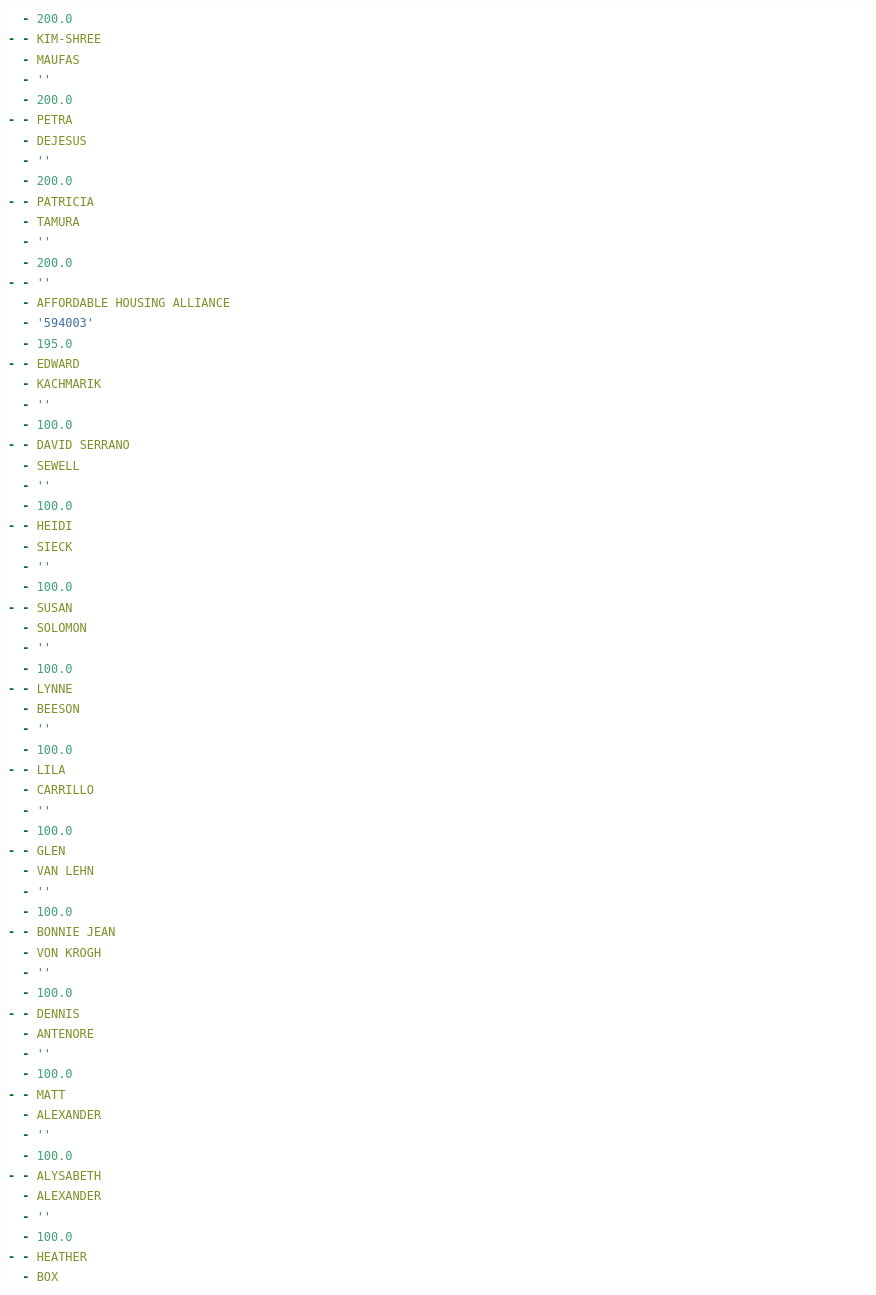 ```yaml
  - 200.0
- - KIM-SHREE
  - MAUFAS
  - ''
  - 200.0
- - PETRA
  - DEJESUS
  - ''
  - 200.0
- - PATRICIA
  - TAMURA
  - ''
  - 200.0
- - ''
  - AFFORDABLE HOUSING ALLIANCE
  - '594003'
  - 195.0
- - EDWARD
  - KACHMARIK
  - ''
  - 100.0
- - DAVID SERRANO
  - SEWELL
  - ''
  - 100.0
- - HEIDI
  - SIECK
  - ''
  - 100.0
- - SUSAN
  - SOLOMON
  - ''
  - 100.0
- - LYNNE
  - BEESON
  - ''
  - 100.0
- - LILA
  - CARRILLO
  - ''
  - 100.0
- - GLEN
  - VAN LEHN
  - ''
  - 100.0
- - BONNIE JEAN
  - VON KROGH
  - ''
  - 100.0
- - DENNIS
  - ANTENORE
  - ''
  - 100.0
- - MATT
  - ALEXANDER
  - ''
  - 100.0
- - ALYSABETH
  - ALEXANDER
  - ''
  - 100.0
- - HEATHER
  - BOX
```